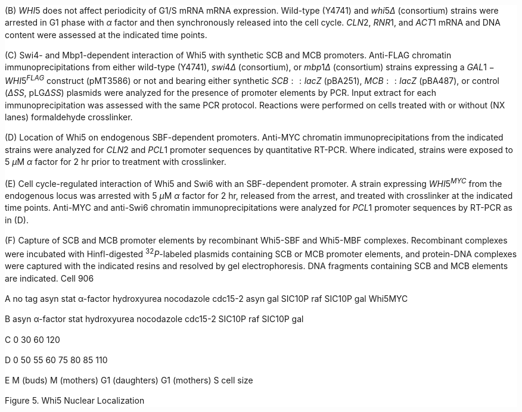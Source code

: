 
(B) $WHI5$ does not affect periodicity of G1/S mRNA mRNA expression. Wild-type (Y4741) and $whi5\Delta$ (consortium) strains were arrested in G1 phase with $\alpha$ factor and then synchronously released into the cell cycle. $CLN2$, $RNR1$, and $ACT1$ mRNA and DNA content were assessed at the indicated time points.

(C) Swi4- and Mbp1-dependent interaction of Whi5 with synthetic SCB and MCB promoters. Anti-FLAG chromatin immunoprecipitations from either wild-type (Y4741), $swi4\Delta$ (consortium), or $mbp1\Delta$ (consortium) strains expressing a $GAL1-WHI5^{FLAG}$ construct (pMT3586) or not and bearing either synthetic $SCB::lacZ$ (pBA251), $MCB::lacZ$ (pBA487), or control ($\Delta SS$, pLG$\Delta SS$) plasmids were analyzed for the presence of promoter elements by PCR. Input extract for each immunoprecipitation was assessed with the same PCR protocol. Reactions were performed on cells treated with or without (NX lanes) formaldehyde crosslinker.

(D) Location of Whi5 on endogenous SBF-dependent promoters. Anti-MYC chromatin immunoprecipitations from the indicated strains were analyzed for $CLN2$ and $PCL1$ promoter sequences by quantitative RT-PCR. Where indicated, strains were exposed to 5 $\mu$M $\alpha$ factor for 2 hr prior to treatment with crosslinker.

(E) Cell cycle-regulated interaction of Whi5 and Swi6 with an SBF-dependent promoter. A strain expressing $WHI5^{MYC}$ from the endogenous locus was arrested with 5 $\mu$M $\alpha$ factor for 2 hr, released from the arrest, and treated with crosslinker at the indicated time points. Anti-MYC and anti-Swi6 chromatin immunoprecipitations were analyzed for $PCL1$ promoter sequences by RT-PCR as in (D).

(F) Capture of SCB and MCB promoter elements by recombinant Whi5-SBF and Whi5-MBF complexes. Recombinant complexes were incubated with Hinfl-digested ${}^{32}P$-labeled plasmids containing SCB or MCB promoter elements, and protein-DNA complexes were captured with the indicated resins and resolved by gel electrophoresis. DNA fragments containing SCB and MCB elements are indicated.
Cell
906

A
no tag asyn stat α-factor hydroxyurea nocodazole cdc15-2 asyn gal SIC10P raf SIC10P gal
Whi5MYC

B
asyn α-factor stat hydroxyurea
nocodazole cdc15-2 SIC10P raf SIC10P gal

C
0 30 60 120

D
0 50 55 60 75 80 85 110

E
M (buds)
M (mothers)
G1 (daughters)
G1 (mothers)
S
cell size

Figure 5. Whi5 Nuclear Localization
